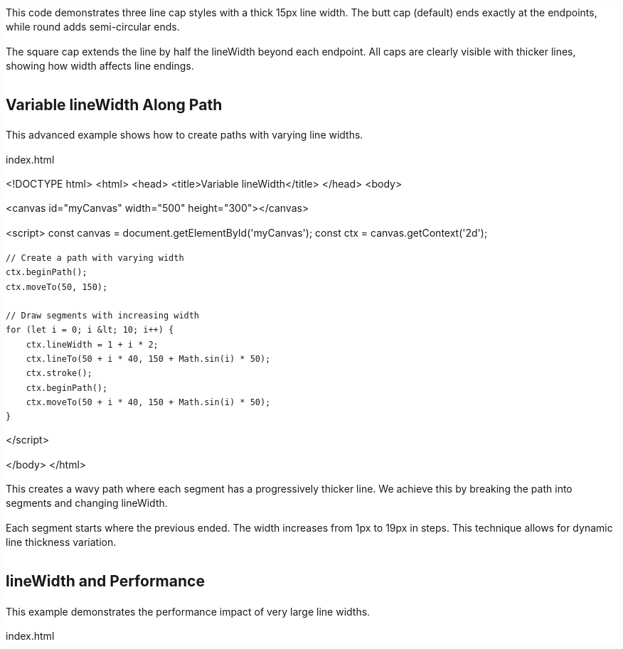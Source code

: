 This code demonstrates three line cap styles with a thick 15px line width.
The butt cap (default) ends exactly at the endpoints, while round adds
semi-circular ends.

The square cap extends the line by half the lineWidth beyond each endpoint.
All caps are clearly visible with thicker lines, showing how width affects
line endings.

## Variable lineWidth Along Path

This advanced example shows how to create paths with varying line widths.

index.html
    

&lt;!DOCTYPE html&gt;
&lt;html&gt;
&lt;head&gt;
    &lt;title&gt;Variable lineWidth&lt;/title&gt;
&lt;/head&gt;
&lt;body&gt;

&lt;canvas id="myCanvas" width="500" height="300"&gt;&lt;/canvas&gt;

&lt;script&gt;
    const canvas = document.getElementById('myCanvas');
    const ctx = canvas.getContext('2d');
    
    // Create a path with varying width
    ctx.beginPath();
    ctx.moveTo(50, 150);
    
    // Draw segments with increasing width
    for (let i = 0; i &lt; 10; i++) {
        ctx.lineWidth = 1 + i * 2;
        ctx.lineTo(50 + i * 40, 150 + Math.sin(i) * 50);
        ctx.stroke();
        ctx.beginPath();
        ctx.moveTo(50 + i * 40, 150 + Math.sin(i) * 50);
    }
&lt;/script&gt;

&lt;/body&gt;
&lt;/html&gt;

This creates a wavy path where each segment has a progressively thicker line.
We achieve this by breaking the path into segments and changing lineWidth.

Each segment starts where the previous ended. The width increases from 1px
to 19px in steps. This technique allows for dynamic line thickness variation.

## lineWidth and Performance

This example demonstrates the performance impact of very large line widths.

index.html
    